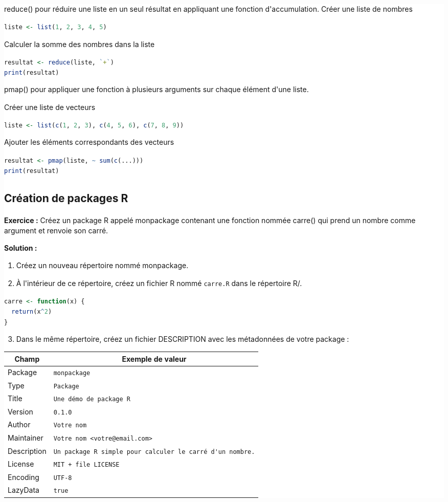 reduce() pour réduire une liste en un seul résultat en appliquant une fonction d'accumulation.
Créer une liste de nombres

```R
liste <- list(1, 2, 3, 4, 5)
```

Calculer la somme des nombres dans la liste

```R
resultat <- reduce(liste, `+`)
print(resultat)
```

pmap() pour appliquer une fonction à plusieurs arguments sur chaque élément d'une liste.

Créer une liste de vecteurs

```R
liste <- list(c(1, 2, 3), c(4, 5, 6), c(7, 8, 9))
```

Ajouter les éléments correspondants des vecteurs

```R
resultat <- pmap(liste, ~ sum(c(...)))
print(resultat)
```

## Création de packages R

**Exercice :**
Créez un package R appelé monpackage contenant une fonction nommée carre() qui prend un nombre comme argument et renvoie son carré.

**Solution :**

1. Créez un nouveau répertoire nommé monpackage.

2. À l'intérieur de ce répertoire, créez un fichier R nommé `carre.R` dans le répertoire R/. 

  ```R
  carre <- function(x) {
    return(x^2)
  }
  ```

3. Dans le même répertoire, créez un fichier DESCRIPTION avec les métadonnées de votre package :

| Champ       | Exemple de valeur                                         |
| ----------- | --------------------------------------------------------- |
| Package     | `monpackage`                                              |
| Type        | `Package`                                                 |
| Title       | `Une démo de package R`                                   |
| Version     | `0.1.0`                                                   |
| Author      | `Votre nom`                                               |
| Maintainer  | `Votre nom <votre@email.com>`                             |
| Description | `Un package R simple pour calculer le carré d'un nombre.` |
| License     | `MIT + file LICENSE`                                      |
| Encoding    | `UTF-8`                                                   |
| LazyData    | `true`                                                    |
